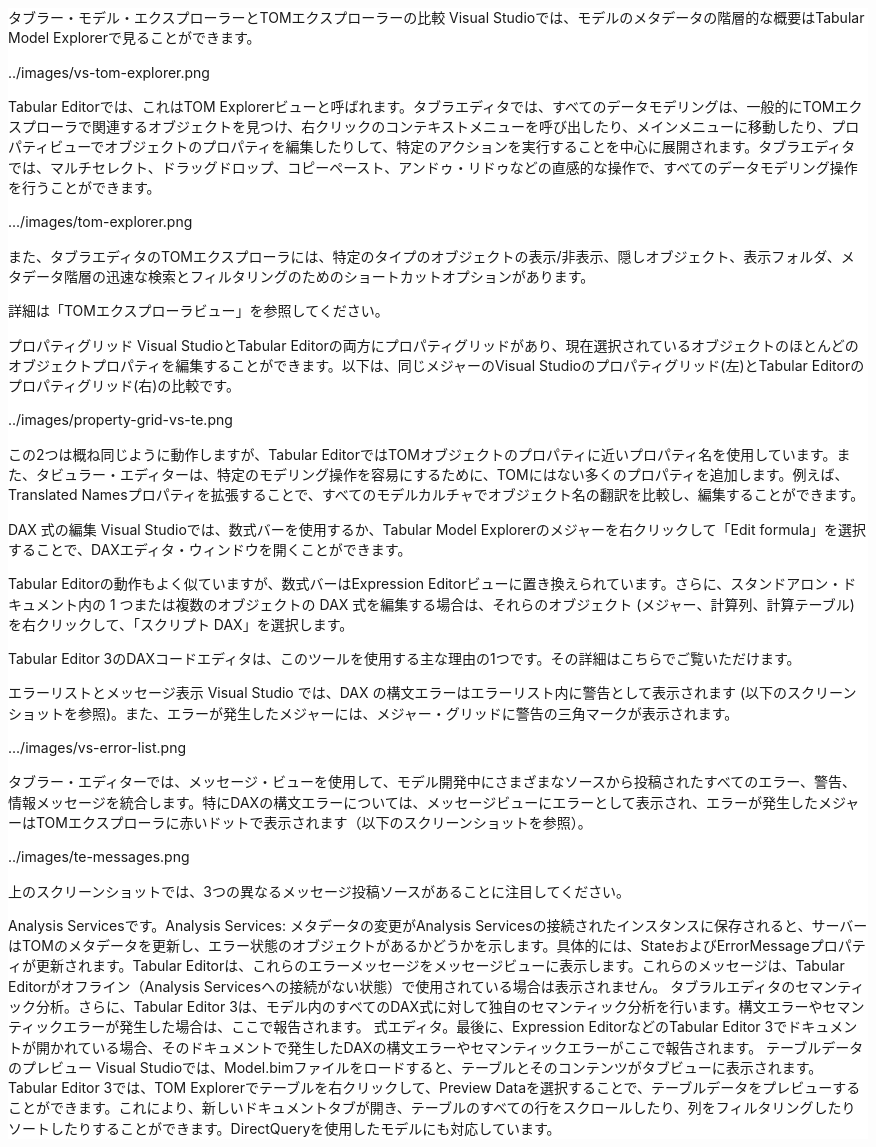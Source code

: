 タブラー・モデル・エクスプローラーとTOMエクスプローラーの比較
Visual Studioでは、モデルのメタデータの階層的な概要はTabular Model Explorerで見ることができます。

../images/vs-tom-explorer.png

Tabular Editorでは、これはTOM Explorerビューと呼ばれます。タブラエディタでは、すべてのデータモデリングは、一般的にTOMエクスプローラで関連するオブジェクトを見つけ、右クリックのコンテキストメニューを呼び出したり、メインメニューに移動したり、プロパティビューでオブジェクトのプロパティを編集したりして、特定のアクションを実行することを中心に展開されます。タブラエディタでは、マルチセレクト、ドラッグドロップ、コピーペースト、アンドゥ・リドゥなどの直感的な操作で、すべてのデータモデリング操作を行うことができます。

.../images/tom-explorer.png

また、タブラエディタのTOMエクスプローラには、特定のタイプのオブジェクトの表示/非表示、隠しオブジェクト、表示フォルダ、メタデータ階層の迅速な検索とフィルタリングのためのショートカットオプションがあります。

詳細は「TOMエクスプローラビュー」を参照してください。

プロパティグリッド
Visual StudioとTabular Editorの両方にプロパティグリッドがあり、現在選択されているオブジェクトのほとんどのオブジェクトプロパティを編集することができます。以下は、同じメジャーのVisual Studioのプロパティグリッド(左)とTabular Editorのプロパティグリッド(右)の比較です。

../images/property-grid-vs-te.png

この2つは概ね同じように動作しますが、Tabular EditorではTOMオブジェクトのプロパティに近いプロパティ名を使用しています。また、タビュラー・エディターは、特定のモデリング操作を容易にするために、TOMにはない多くのプロパティを追加します。例えば、Translated Namesプロパティを拡張することで、すべてのモデルカルチャでオブジェクト名の翻訳を比較し、編集することができます。

DAX 式の編集
Visual Studioでは、数式バーを使用するか、Tabular Model Explorerのメジャーを右クリックして「Edit formula」を選択することで、DAXエディタ・ウィンドウを開くことができます。

Tabular Editorの動作もよく似ていますが、数式バーはExpression Editorビューに置き換えられています。さらに、スタンドアロン・ドキュメント内の 1 つまたは複数のオブジェクトの DAX 式を編集する場合は、それらのオブジェクト (メジャー、計算列、計算テーブル) を右クリックして、「スクリプト DAX」を選択します。

Tabular Editor 3のDAXコードエディタは、このツールを使用する主な理由の1つです。その詳細はこちらでご覧いただけます。

エラーリストとメッセージ表示
Visual Studio では、DAX の構文エラーはエラーリスト内に警告として表示されます (以下のスクリーンショットを参照)。また、エラーが発生したメジャーには、メジャー・グリッドに警告の三角マークが表示されます。

.../images/vs-error-list.png

タブラー・エディターでは、メッセージ・ビューを使用して、モデル開発中にさまざまなソースから投稿されたすべてのエラー、警告、情報メッセージを統合します。特にDAXの構文エラーについては、メッセージビューにエラーとして表示され、エラーが発生したメジャーはTOMエクスプローラに赤いドットで表示されます（以下のスクリーンショットを参照）。

../images/te-messages.png

上のスクリーンショットでは、3つの異なるメッセージ投稿ソースがあることに注目してください。

Analysis Servicesです。Analysis Services: メタデータの変更がAnalysis Servicesの接続されたインスタンスに保存されると、サーバーはTOMのメタデータを更新し、エラー状態のオブジェクトがあるかどうかを示します。具体的には、StateおよびErrorMessageプロパティが更新されます。Tabular Editorは、これらのエラーメッセージをメッセージビューに表示します。これらのメッセージは、Tabular Editorがオフライン（Analysis Servicesへの接続がない状態）で使用されている場合は表示されません。
タブラルエディタのセマンティック分析。さらに、Tabular Editor 3は、モデル内のすべてのDAX式に対して独自のセマンティック分析を行います。構文エラーやセマンティックエラーが発生した場合は、ここで報告されます。
式エディタ。最後に、Expression EditorなどのTabular Editor 3でドキュメントが開かれている場合、そのドキュメントで発生したDAXの構文エラーやセマンティックエラーがここで報告されます。
テーブルデータのプレビュー
Visual Studioでは、Model.bimファイルをロードすると、テーブルとそのコンテンツがタブビューに表示されます。Tabular Editor 3では、TOM Explorerでテーブルを右クリックして、Preview Dataを選択することで、テーブルデータをプレビューすることができます。これにより、新しいドキュメントタブが開き、テーブルのすべての行をスクロールしたり、列をフィルタリングしたりソートしたりすることができます。DirectQueryを使用したモデルにも対応しています。
